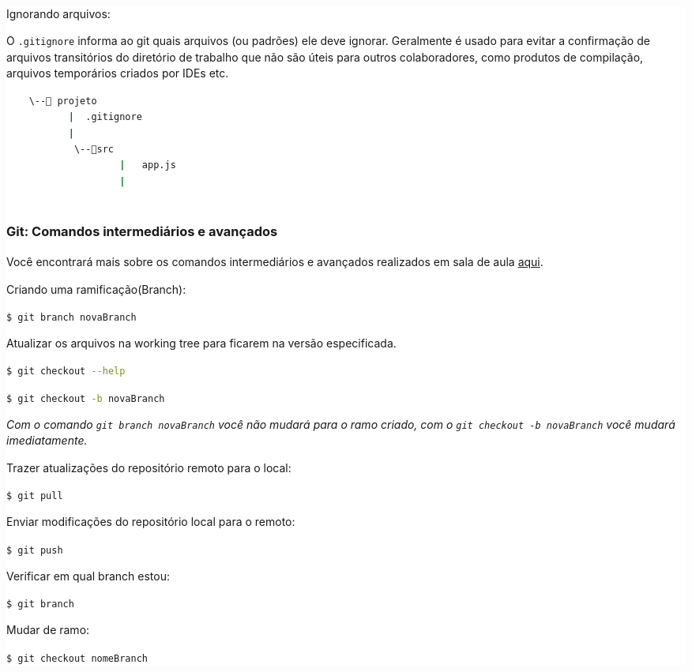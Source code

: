 Ignorando arquivos:

O ```.gitignore``` informa ao git quais arquivos (ou padrões) ele deve ignorar. Geralmente é usado para evitar a confirmação de arquivos transitórios do diretório de trabalho que não são úteis para outros colaboradores, como produtos de compilação, arquivos temporários criados por IDEs etc.

```bash
    \--📂 projeto
    	   |  .gitignore
    	   |
    		\--📂src
    			    |   app.js
    			    |
    			
```


### Git: Comandos intermediários e avançados

Você encontrará mais sobre os comandos intermediários e avançados realizados em sala de aula [aqui](https://git-scm.com/docs).

Criando uma ramificação(Branch):

```sh
$ git branch novaBranch
```

Atualizar os arquivos na working tree para ficarem na versão especificada.

```sh
$ git checkout --help 
```

```sh
$ git checkout -b novaBranch
```

_Com o comando ```git branch novaBranch``` você não mudará para o ramo criado, com o ```git checkout -b novaBranch``` você mudará imediatamente._


Trazer atualizações do repositório remoto para o local:
```sh
$ git pull
```

Enviar modificações do repositório local para o remoto:
```sh
$ git push
```

Verificar em qual branch estou:
```sh
$ git branch
```

Mudar de ramo:
```sh
$ git checkout nomeBranch
```
